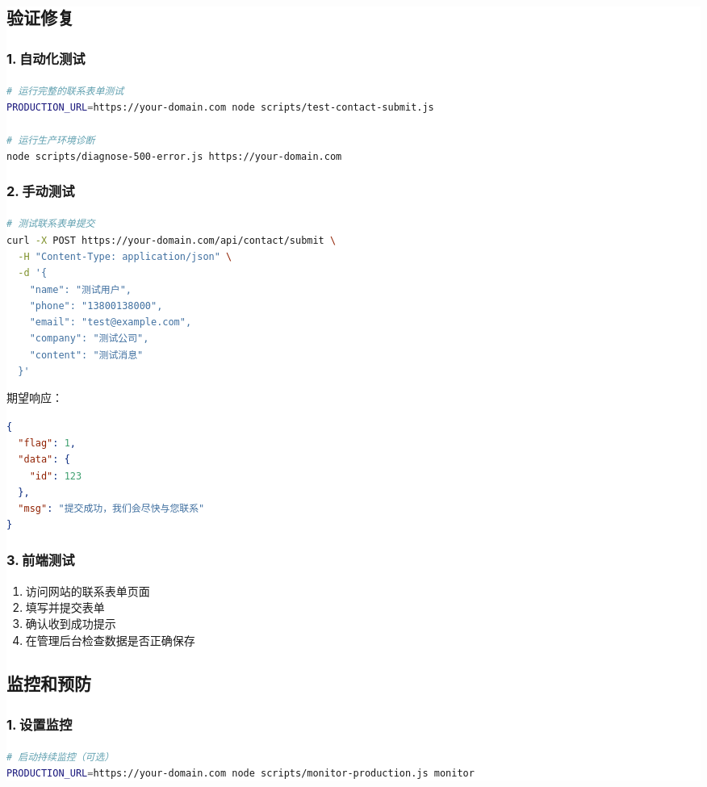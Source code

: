 ## 验证修复

### 1. 自动化测试

```bash
# 运行完整的联系表单测试
PRODUCTION_URL=https://your-domain.com node scripts/test-contact-submit.js

# 运行生产环境诊断
node scripts/diagnose-500-error.js https://your-domain.com
```

### 2. 手动测试

```bash
# 测试联系表单提交
curl -X POST https://your-domain.com/api/contact/submit \
  -H "Content-Type: application/json" \
  -d '{
    "name": "测试用户",
    "phone": "13800138000",
    "email": "test@example.com",
    "company": "测试公司",
    "content": "测试消息"
  }'
```

期望响应：
```json
{
  "flag": 1,
  "data": {
    "id": 123
  },
  "msg": "提交成功，我们会尽快与您联系"
}
```

### 3. 前端测试

1. 访问网站的联系表单页面
2. 填写并提交表单
3. 确认收到成功提示
4. 在管理后台检查数据是否正确保存

## 监控和预防

### 1. 设置监控

```bash
# 启动持续监控（可选）
PRODUCTION_URL=https://your-domain.com node scripts/monitor-production.js monitor
```
